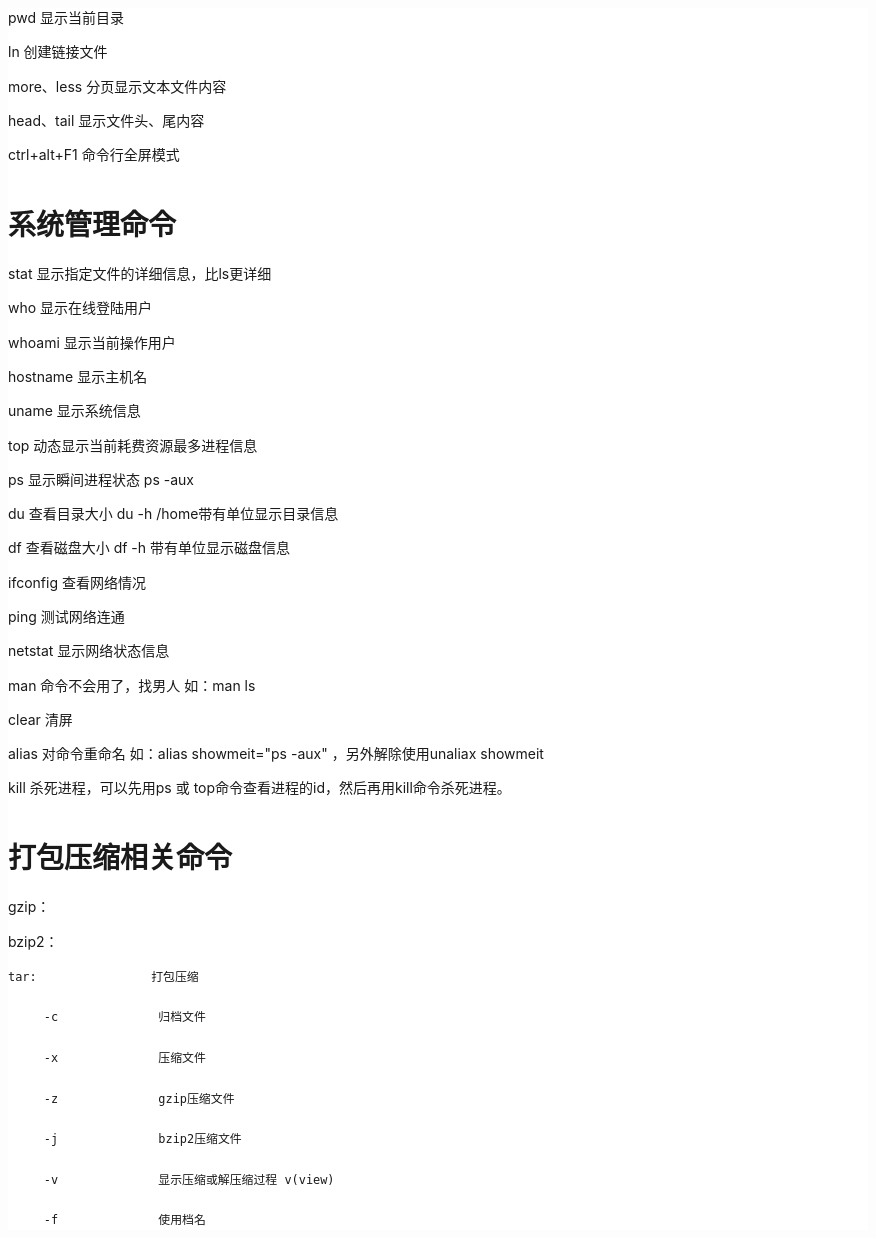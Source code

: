 pwd              显示当前目录

ln                  创建链接文件

more、less  分页显示文本文件内容

head、tail    显示文件头、尾内容

ctrl+alt+F1  命令行全屏模式

# 系统管理命令
stat              显示指定文件的详细信息，比ls更详细

who               显示在线登陆用户

whoami          显示当前操作用户

hostname      显示主机名

uname           显示系统信息

top                动态显示当前耗费资源最多进程信息

ps                  显示瞬间进程状态 ps -aux

du                  查看目录大小 du -h /home带有单位显示目录信息

df                  查看磁盘大小 df -h 带有单位显示磁盘信息

ifconfig          查看网络情况

ping                测试网络连通

netstat          显示网络状态信息

man                命令不会用了，找男人  如：man ls

clear              清屏

alias               对命令重命名 如：alias showmeit="ps -aux" ，另外解除使用unaliax showmeit

kill                 杀死进程，可以先用ps 或 top命令查看进程的id，然后再用kill命令杀死进程。

# 打包压缩相关命令
gzip：

bzip2：

```
tar:                打包压缩

     -c              归档文件

     -x              压缩文件

     -z              gzip压缩文件

     -j              bzip2压缩文件

     -v              显示压缩或解压缩过程 v(view)

     -f              使用档名
```
